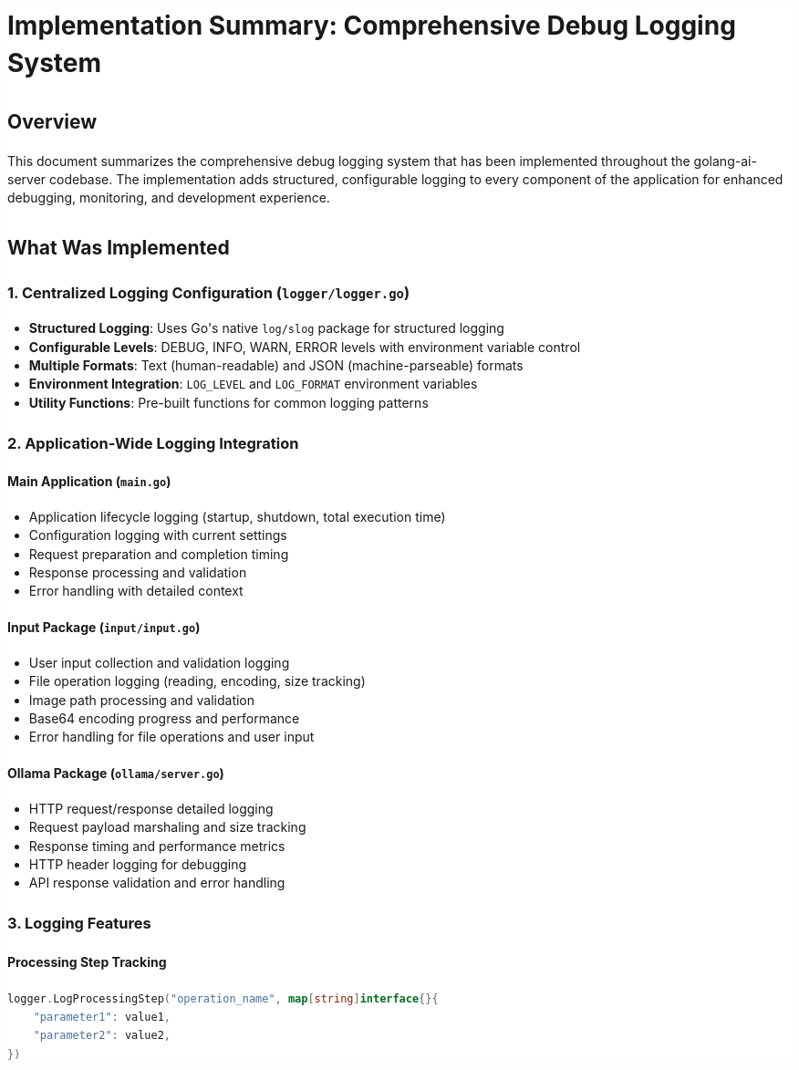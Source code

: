 # Implementation Summary: Comprehensive Debug Logging System

## Overview

This document summarizes the comprehensive debug logging system that has been implemented throughout the golang-ai-server codebase. The implementation adds structured, configurable logging to every component of the application for enhanced debugging, monitoring, and development experience.

## What Was Implemented

### 1. Centralized Logging Configuration (`logger/logger.go`)

- **Structured Logging**: Uses Go's native `log/slog` package for structured logging
- **Configurable Levels**: DEBUG, INFO, WARN, ERROR levels with environment variable control
- **Multiple Formats**: Text (human-readable) and JSON (machine-parseable) formats
- **Environment Integration**: `LOG_LEVEL` and `LOG_FORMAT` environment variables
- **Utility Functions**: Pre-built functions for common logging patterns

### 2. Application-Wide Logging Integration

#### Main Application (`main.go`)
- Application lifecycle logging (startup, shutdown, total execution time)
- Configuration logging with current settings
- Request preparation and completion timing
- Response processing and validation
- Error handling with detailed context

#### Input Package (`input/input.go`)
- User input collection and validation logging
- File operation logging (reading, encoding, size tracking)
- Image path processing and validation
- Base64 encoding progress and performance
- Error handling for file operations and user input

#### Ollama Package (`ollama/server.go`)
- HTTP request/response detailed logging
- Request payload marshaling and size tracking
- Response timing and performance metrics
- HTTP header logging for debugging
- API response validation and error handling

### 3. Logging Features

#### Processing Step Tracking
```go
logger.LogProcessingStep("operation_name", map[string]interface{}{
    "parameter1": value1,
    "parameter2": value2,
})
```
